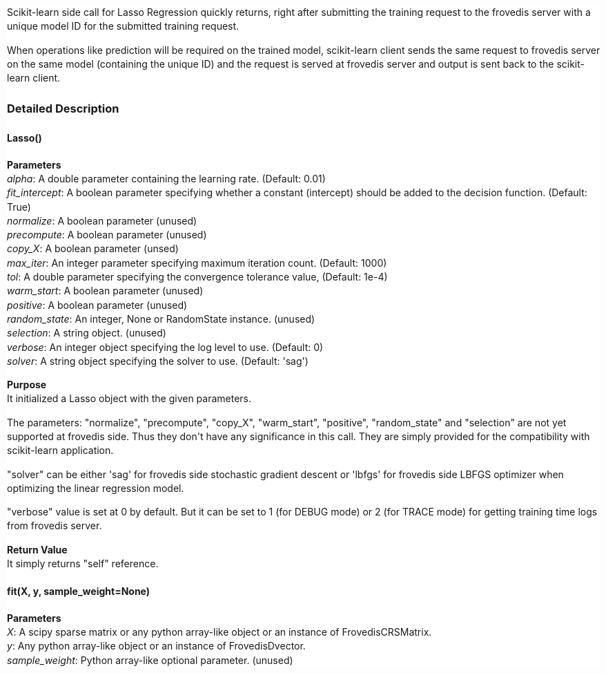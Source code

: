 Scikit-learn side call for Lasso Regression quickly returns, 
right after submitting the training request to the frovedis server with a unique 
model ID for the submitted training request. 

When operations like prediction will be required on the trained model, scikit-learn 
client sends the same request to frovedis server on the same model 
(containing the unique ID) and the request is served at frovedis server and output 
is sent back to the scikit-learn client. 

### Detailed Description  

#### Lasso()

__Parameters__   
_alpha_: A double parameter containing the learning rate. (Default: 0.01)   
_fit\_intercept_: A boolean parameter specifying whether a constant (intercept) 
should be added to the decision function. (Default: True)    
_normalize_: A boolean parameter (unused)     
_precompute_: A boolean parameter (unused)     
_copy\_X_: A boolean parameter (unsed)      
_max\_iter_: An integer parameter specifying maximum iteration count. (Default: 1000)    
_tol_: A double parameter specifying the convergence tolerance value, (Default: 1e-4)    
_warm\_start_: A boolean parameter (unused)     
_positive_: A boolean parameter (unused)     
_random\_state_: An integer, None or RandomState instance. (unused)   
_selection_: A string object. (unused)   
_verbose_: An integer object specifying the log level to use. (Default: 0)   
_solver_: A string object specifying the solver to use. (Default: 'sag')   

__Purpose__    
It initialized a Lasso object with the given parameters.   

The parameters: "normalize", "precompute", "copy_X", "warm_start", 
"positive", "random_state" and "selection" are not yet supported at frovedis side. 
Thus they don't have any significance in this call. They are simply provided 
for the compatibility with scikit-learn application.    

"solver" can be either 'sag' for frovedis side stochastic gradient descent or 
'lbfgs' for frovedis side LBFGS optimizer when optimizing the linear regression 
model. 

"verbose" value is set at 0 by default.
But it can be set to 1 (for DEBUG mode) or 2 (for TRACE mode) for getting 
training time logs from frovedis server.   

__Return Value__    
It simply returns "self" reference. 

#### fit(X, y, sample_weight=None)
__Parameters__   
_X_: A scipy sparse matrix or any python array-like object or an instance 
of FrovedisCRSMatrix.    
_y_: Any python array-like object or an instance of FrovedisDvector.     
_sample\_weight_: Python array-like optional parameter. (unused)   

